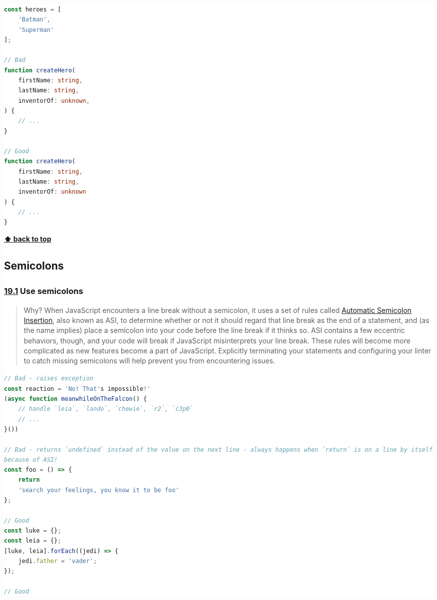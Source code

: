 ```ts
const heroes = [
	'Batman',
	'Superman'
];

// Bad
function createHero(
	firstName: string,
	lastName: string,
	inventorOf: unknown,
) {
	// ...
}

// Good
function createHero(
	firstName: string,
	lastName: string,
	inventorOf: unknown
) {
	// ...
}
```

**[⬆ back to top](#table-of-contents)**


## Semicolons

<a name="semicolons--required"></a><a name="19.1"></a>
### [19.1](#semicolons--required) Use semicolons

> Why? When JavaScript encounters a line break without a semicolon, it uses a set of rules called [Automatic Semicolon Insertion](https://tc39.github.io/ecma262/#sec-automatic-semicolon-insertion), also known as ASI, to determine whether or not it should regard that line break as the end of a statement, and (as the name implies) place a semicolon into your code before the line break if it thinks so. ASI contains a few eccentric behaviors, though, and your code will break if JavaScript misinterprets your line break. These rules will become more complicated as new features become a part of JavaScript. Explicitly terminating your statements and configuring your linter to catch missing semicolons will help prevent you from encountering issues.

```ts
// Bad - raises exception
const reaction = 'No! That's impossible!'
(async function meanwhileOnTheFalcon() {
	// handle `leia`, `lando`, `chewie`, `r2`, `c3p0`
	// ...
}())

// Bad - returns `undefined` instead of the value on the next line - always happens when `return` is on a line by itself because of ASI!
const foo = () => {
	return
	'search your feelings, you know it to be foo'
};

// Good
const luke = {};
const leia = {};
[luke, leia].forEach((jedi) => {
	jedi.father = 'vader';
});

// Good
```